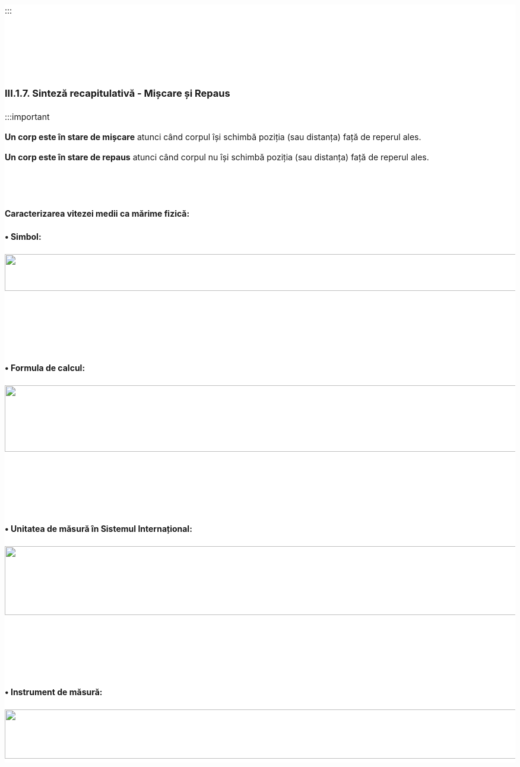 :::


<br></br>
<br></br>



### III.1.7. Sinteză recapitulativă - Mișcare și Repaus 


:::important



**Un corp este în stare de mișcare** atunci când corpul își schimbă poziția (sau distanța) față de reperul ales. 

**Un corp este în stare de repaus** atunci când corpul nu își schimbă poziția (sau distanța) față de reperul ales. 



<br></br>


#### Caracterizarea vitezei medii ca mărime fizică:

#### •	Simbol: 


<Img className="img-responsive4" src="fizica/clasa6/capitolul3/3_1_3_Poza0_SimbolulVitezei.jpg" width="1000" height="62" />

<br></br>
<br></br>




#### •	Formula de calcul:

<Img className="img-responsive4" src="fizica/clasa6/capitolul3/3_1_3_Poza1_FormulaDeCalcul.jpg" width="1000" height="112" />

<br></br>
<br></br>



#### •	Unitatea de măsură în Sistemul Internațional:

<Img className="img-responsive4" src="fizica/clasa6/capitolul3/3_1_3_Poza2_UnitateDeMasura.jpg" width="1000" height="116" />

<br></br>
<br></br>



#### •	Instrument de măsură: 


<Img className="img-responsive4" src="fizica/clasa6/capitolul3/3_1_3_Poza2bis_InstrumentDeMasuraViteza_vers2.jpg" width="1000" height="83" />

